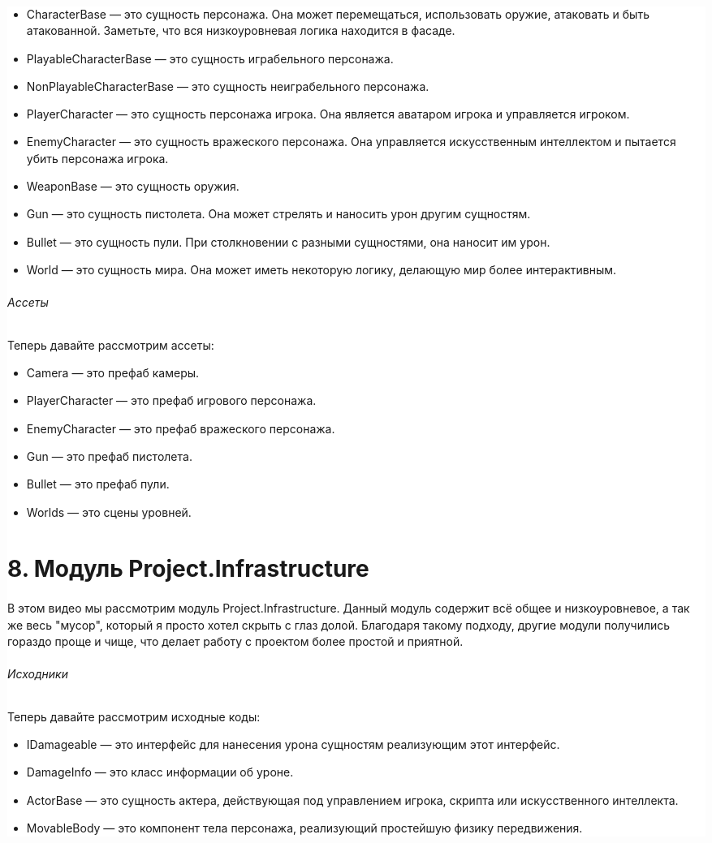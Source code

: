 - CharacterBase — это сущность персонажа.
  Она может перемещаться, использовать оружие, атаковать и быть атакованной.
  Заметьте, что вся низкоуровневая логика находится в фасаде.

- PlayableCharacterBase — это сущность играбельного персонажа.

- NonPlayableCharacterBase — это сущность неиграбельного персонажа.

- PlayerCharacter — это сущность персонажа игрока.
  Она является аватаром игрока и управляется игроком.

- EnemyCharacter — это сущность вражеского персонажа.
  Она управляется искусственным интеллектом и пытается убить персонажа игрока.

- WeaponBase — это сущность оружия.

- Gun — это сущность пистолета.
  Она может стрелять и наносить урон другим сущностям.

- Bullet — это сущность пули.
  При столкновении с разными сущностями, она наносит им урон.

- World — это сущность мира.
  Она может иметь некоторую логику, делающую мир более интерактивным.

###### Ассеты
Теперь давайте рассмотрим ассеты:

- Camera — это префаб камеры.

- PlayerCharacter — это префаб игрового персонажа.

- EnemyCharacter — это префаб вражеского персонажа.

- Gun — это префаб пистолета.

- Bullet — это префаб пули.

- Worlds — это сцены уровней.

# 8. Модуль Project.Infrastructure
В этом видео мы рассмотрим модуль Project.Infrastructure.
Данный модуль содержит всё общее и низкоуровневое, а так же весь "мусор", который я просто хотел скрыть с глаз долой.
Благодаря такому подходу, другие модули получились гораздо проще и чище, что делает работу с проектом более простой и приятной.

###### Исходники
Теперь давайте рассмотрим исходные коды:

- IDamageable — это интерфейс для нанесения урона сущностям реализующим этот интерфейс.

- DamageInfo — это класс информации об уроне.

- ActorBase — это сущность актера, действующая под управлением игрока, скрипта или искусственного интеллекта.

- MovableBody — это компонент тела персонажа, реализующий простейшую физику передвижения.

